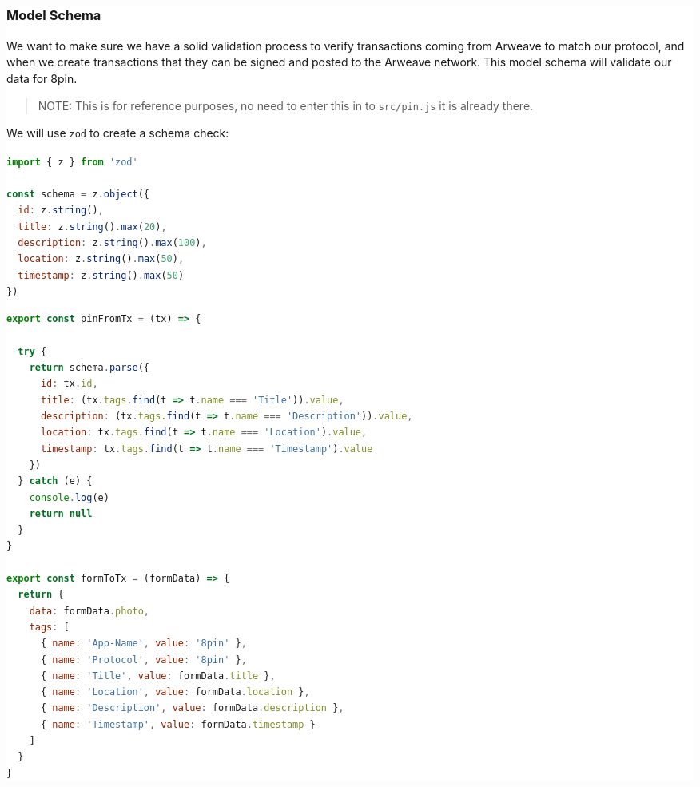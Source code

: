 ### Model Schema

We want to make sure we have a solid validation process to verify transactions coming from Arweave to match our protocol, and when we create transactions that they can be signed and posted to the Arweave network. This model schema will validate our data for 8pin.

> NOTE: This is for reference purposes, no need to enter this in to `src/pin.js` it is already there.

We will use `zod` to create a schema check:

``` js
import { z } from 'zod'

const schema = z.object({
  id: z.string(),
  title: z.string().max(20),
  description: z.string().max(100),
  location: z.string().max(50),
  timestamp: z.string().max(50)
})
```

``` js
export const pinFromTx = (tx) => {

  try {
    return schema.parse({
      id: tx.id,
      title: (tx.tags.find(t => t.name === 'Title')).value,
      description: (tx.tags.find(t => t.name === 'Description')).value,
      location: tx.tags.find(t => t.name === 'Location').value,
      timestamp: tx.tags.find(t => t.name === 'Timestamp').value
    })
  } catch (e) {
    console.log(e)
    return null
  }
}

export const formToTx = (formData) => {
  return {
    data: formData.photo,
    tags: [
      { name: 'App-Name', value: '8pin' },
      { name: 'Protocol', value: '8pin' },
      { name: 'Title', value: formData.title },
      { name: 'Location', value: formData.location },
      { name: 'Description', value: formData.description },
      { name: 'Timestamp', value: formData.timestamp }
    ]
  }
}
```
